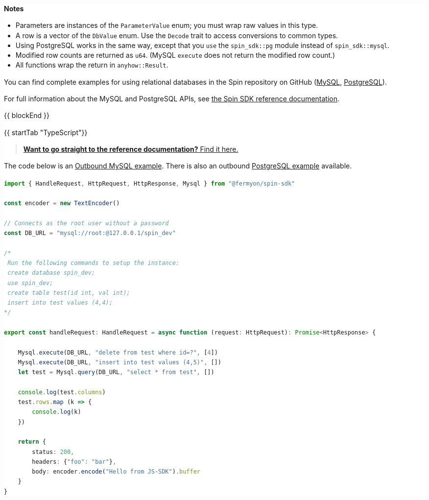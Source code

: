 **Notes**

* Parameters are instances of the `ParameterValue` enum; you must wrap raw values in this type.
* A row is a vector of the `DbValue` enum. Use the `Decode` trait to access conversions to common types.
* Using PostgreSQL works in the same way, except that you `use` the `spin_sdk::pg` module instead of `spin_sdk::mysql`.
* Modified row counts are returned as `u64`. (MySQL `execute` does not return the modified row count.)
* All functions wrap the return in `anyhow::Result`.

You can find complete examples for using relational databases in the Spin repository on GitHub ([MySQL](https://github.com/fermyon/spin-rust-sdk/tree/main/examples/mysql), [PostgreSQL](https://github.com/fermyon/spin-rust-sdk/tree/main/examples/postgres)).

For full information about the MySQL and PostgreSQL APIs, see [the Spin SDK reference documentation](https://docs.rs/spin-sdk/latest/spin_sdk/index.html).

{{ blockEnd }}

{{ startTab "TypeScript"}}

> [**Want to go straight to the reference documentation?**  Find it here.](https://fermyon.github.io/spin-js-sdk/)

The code below is an [Outbound MySQL example](https://github.com/fermyon/spin-js-sdk/tree/main/examples/typescript/outbound_mysql). There is also an outbound [PostgreSQL example](https://github.com/fermyon/spin-js-sdk/tree/main/examples/typescript/outbound_pg) available.

```ts
import { HandleRequest, HttpRequest, HttpResponse, Mysql } from "@fermyon/spin-sdk"

const encoder = new TextEncoder()

// Connects as the root user without a password 
const DB_URL = "mysql://root:@127.0.0.1/spin_dev"

/*
 Run the following commands to setup the instance:
 create database spin_dev;
 use spin_dev;
 create table test(id int, val int);
 insert into test values (4,4);
*/

export const handleRequest: HandleRequest = async function (request: HttpRequest): Promise<HttpResponse> {

    Mysql.execute(DB_URL, "delete from test where id=?", [4])
    Mysql.execute(DB_URL, "insert into test values (4,5)", [])
    let test = Mysql.query(DB_URL, "select * from test", [])

    console.log(test.columns)
    test.rows.map (k => {
        console.log(k)
    })

    return {
        status: 200,
        headers: {"foo": "bar"},
        body: encoder.encode("Hello from JS-SDK").buffer
    }
}
```
